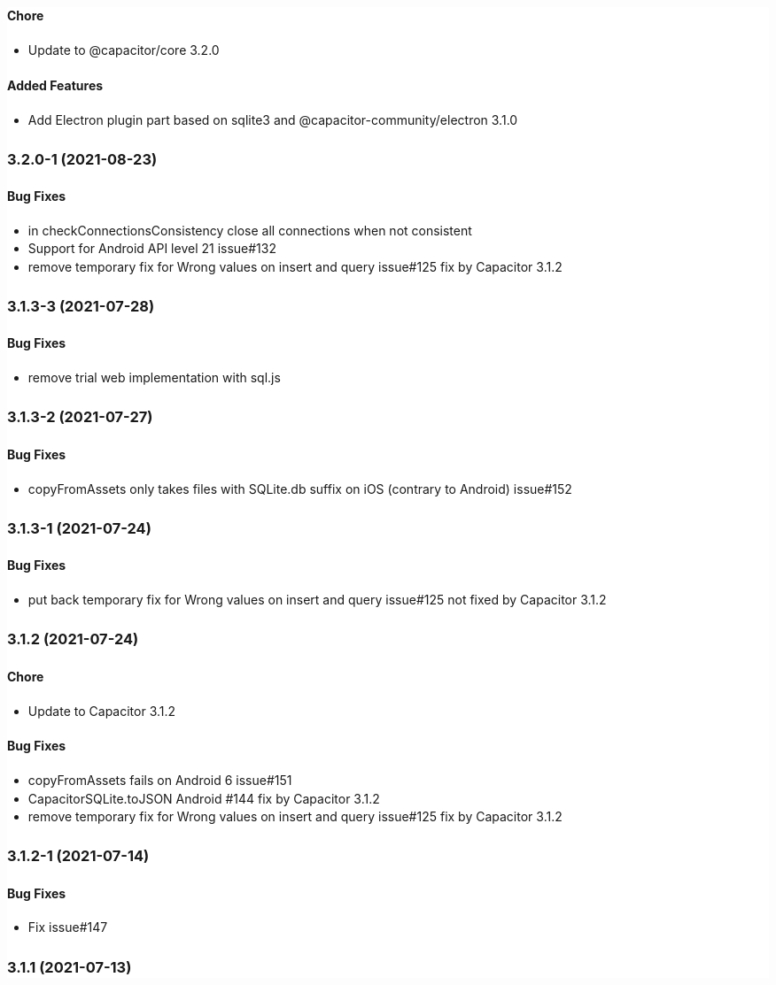 #### Chore

 - Update to @capacitor/core 3.2.0

#### Added Features

 - Add Electron plugin part based on sqlite3 and @capacitor-community/electron 3.1.0

### 3.2.0-1 (2021-08-23)

#### Bug Fixes

 - in checkConnectionsConsistency close all connections when not consistent
 - Support for Android API level 21 issue#132
 - remove temporary fix for Wrong values on insert and query issue#125 fix by Capacitor 3.1.2 

### 3.1.3-3 (2021-07-28)

#### Bug Fixes 

 - remove trial web implementation with sql.js

### 3.1.3-2 (2021-07-27)

#### Bug Fixes 

 - copyFromAssets only takes files with SQLite.db suffix on iOS (contrary to Android) issue#152 

### 3.1.3-1 (2021-07-24)

#### Bug Fixes 

 - put back temporary fix for Wrong values on insert and query issue#125 not fixed by Capacitor 3.1.2 

### 3.1.2 (2021-07-24)

#### Chore

 - Update to Capacitor 3.1.2

#### Bug Fixes 

 - copyFromAssets fails on Android 6 issue#151
 - CapacitorSQLite.toJSON Android #144 fix by Capacitor 3.1.2
 - remove temporary fix for Wrong values on insert and query issue#125 fix by Capacitor 3.1.2 

### 3.1.2-1 (2021-07-14)

#### Bug Fixes 

 - Fix issue#147

### 3.1.1 (2021-07-13)
